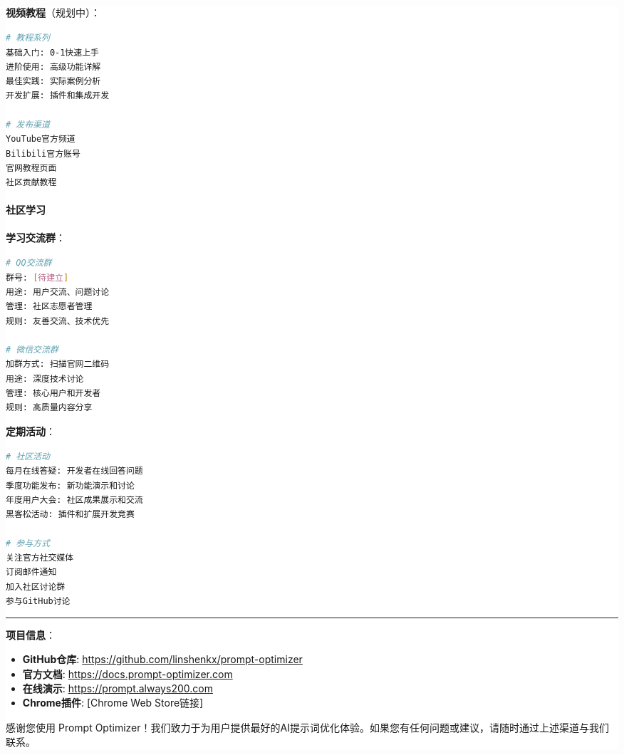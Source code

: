 **视频教程**（规划中）：
```bash
# 教程系列
基础入门: 0-1快速上手
进阶使用: 高级功能详解
最佳实践: 实际案例分析
开发扩展: 插件和集成开发

# 发布渠道
YouTube官方频道
Bilibili官方账号
官网教程页面
社区贡献教程
```

#### 社区学习

**学习交流群**：
```bash
# QQ交流群
群号: [待建立]
用途: 用户交流、问题讨论
管理: 社区志愿者管理
规则: 友善交流、技术优先

# 微信交流群
加群方式: 扫描官网二维码
用途: 深度技术讨论
管理: 核心用户和开发者
规则: 高质量内容分享
```

**定期活动**：
```bash
# 社区活动
每月在线答疑: 开发者在线回答问题
季度功能发布: 新功能演示和讨论
年度用户大会: 社区成果展示和交流
黑客松活动: 插件和扩展开发竞赛

# 参与方式
关注官方社交媒体
订阅邮件通知
加入社区讨论群
参与GitHub讨论
```

---

**项目信息**：
- **GitHub仓库**: https://github.com/linshenkx/prompt-optimizer
- **官方文档**: https://docs.prompt-optimizer.com
- **在线演示**: https://prompt.always200.com
- **Chrome插件**: [Chrome Web Store链接]

感谢您使用 Prompt Optimizer！我们致力于为用户提供最好的AI提示词优化体验。如果您有任何问题或建议，请随时通过上述渠道与我们联系。